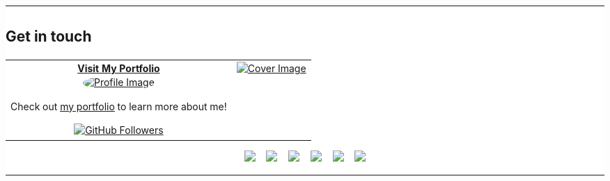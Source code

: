


------------


## Get in touch


<table width="100%" align="center">
  <tr>
    <td align="center">
      <a href="https://emmanpbarrameda.github.io">
        <strong>Visit My Portfolio</strong>
        <br />
        <img src="https://avatars.githubusercontent.com/u/67356375?v=4" alt="Profile Image" width="180" style="border-radius: 50%;" />
      </a>
      <br />
      <p>Check out <a href="https://emmanpbarrameda.github.io" target="_blank">my portfolio</a> to learn more about me!</p>
      <a href="https://github.com/emmanpbarrameda" target="_blank"><img src="https://img.shields.io/github/followers/emmanpbarrameda.svg?style=social&label=Follow on GitHub&maxAge=2592000" alt="GitHub Followers" /></a>
    </td>
    <td align="center">
      <a href="https://emmanpbarrameda.github.io">
        <img src="https://i.imgur.com/x3FW8OJ.png" alt="Cover Image"/>
      </a>
    </td>
  </tr>
</table>


<p align="center">
  <a href="https://emmanpbarrameda.github.io" target="_blank"><img src="https://img.shields.io/badge/My Portfolio-%20-blue?style=for-the-badge&logo=web"></a>
  &nbsp;&nbsp;
  <a href="mailto:emmanuelbarrameda1@gmail.com" target="_blank"><img src="https://img.shields.io/badge/Email-%20-red?style=for-the-badge&logo=gmail"></a>
  &nbsp;&nbsp;
  <a href="https://facebook.com/emmanpbarrameda/" target="_blank"><img src="https://img.shields.io/badge/Facebook-%20-blue?style=for-the-badge&logo=facebook"></a>
  &nbsp;&nbsp;
  <a href="https://t.me/emmanpbarrameda/" target="_blank"><img src="https://img.shields.io/badge/Telegram-%20-blue?style=for-the-badge&logo=telegram"></a>
  &nbsp;&nbsp;
  <a href="https://linkedin.com/in/emmanpbarrameda/" target="_blank"><img src="https://img.shields.io/badge/LinkedIn-%20-blue?style=for-the-badge&logo=linkedin"></a>
  &nbsp;&nbsp;
  <a href="https://github.com/emmanpbarrameda/" target="_blank"><img src="https://img.shields.io/badge/GitHub-%20-black?style=for-the-badge&logo=github"></a>
</p>



------------



